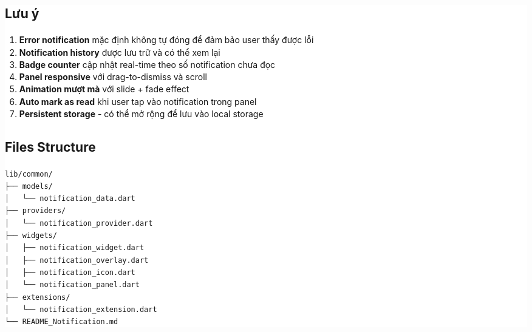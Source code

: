 ## Lưu ý

1. **Error notification** mặc định không tự đóng để đảm bảo user thấy được lỗi
2. **Notification history** được lưu trữ và có thể xem lại
3. **Badge counter** cập nhật real-time theo số notification chưa đọc
4. **Panel responsive** với drag-to-dismiss và scroll
5. **Animation mượt mà** với slide + fade effect
6. **Auto mark as read** khi user tap vào notification trong panel
7. **Persistent storage** - có thể mở rộng để lưu vào local storage

## Files Structure

```
lib/common/
├── models/
│   └── notification_data.dart
├── providers/
│   └── notification_provider.dart
├── widgets/
│   ├── notification_widget.dart
│   ├── notification_overlay.dart
│   ├── notification_icon.dart
│   └── notification_panel.dart
├── extensions/
│   └── notification_extension.dart
└── README_Notification.md
```
